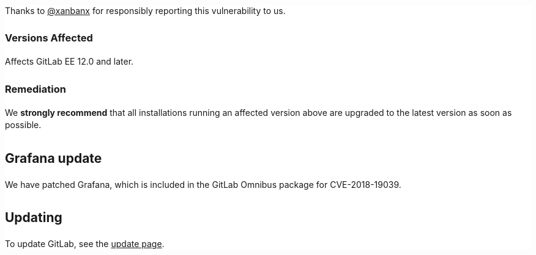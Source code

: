 Thanks to [@xanbanx](https://hackerone.com/xanbanx) for responsibly reporting this vulnerability to us.

### Versions Affected

Affects GitLab EE 12.0 and later.

### Remediation

We **strongly recommend** that all installations running an affected version above are upgraded to the latest version as soon as possible.

## Grafana update

We have patched Grafana, which is included in the GitLab Omnibus package for CVE-2018-19039.

## Updating

To update GitLab, see the [update page](/update/).
